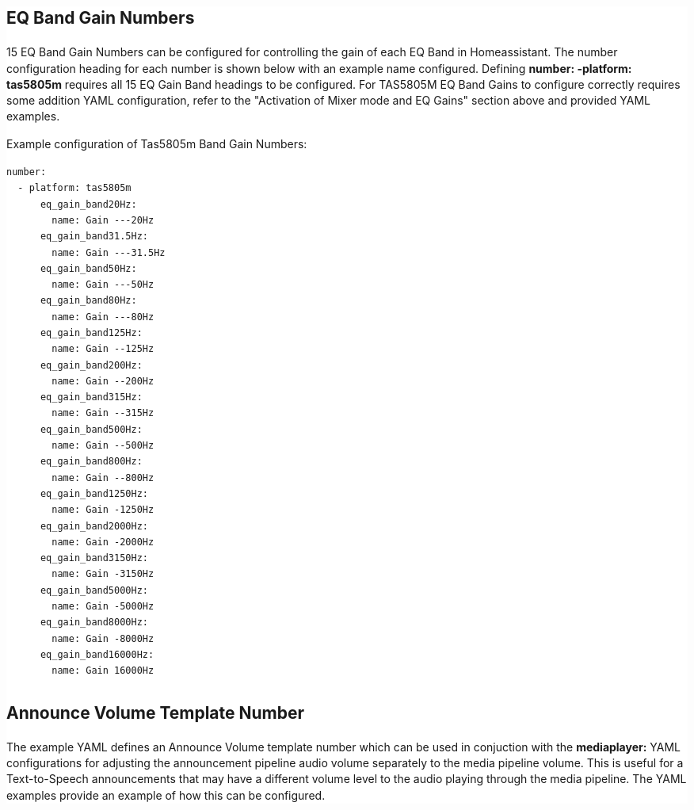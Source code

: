 ## EQ Band Gain Numbers
15 EQ Band Gain Numbers can be configured for controlling the gain of each EQ Band
in Homeassistant. The number configuration heading for each number is shown below
with an example name configured. Defining **number: -platform: tas5805m** requires
all 15 EQ Gain Band headings to be configured. For TAS5805M EQ Band Gains to
configure correctly requires some addition YAML configuration, refer to the
"Activation of Mixer mode and EQ Gains" section above and provided YAML examples.

Example configuration of Tas5805m Band Gain Numbers:
```
number:
  - platform: tas5805m
      eq_gain_band20Hz:
        name: Gain ---20Hz
      eq_gain_band31.5Hz:
        name: Gain ---31.5Hz
      eq_gain_band50Hz:
        name: Gain ---50Hz
      eq_gain_band80Hz:
        name: Gain ---80Hz
      eq_gain_band125Hz:
        name: Gain --125Hz
      eq_gain_band200Hz:
        name: Gain --200Hz
      eq_gain_band315Hz:
        name: Gain --315Hz
      eq_gain_band500Hz:
        name: Gain --500Hz
      eq_gain_band800Hz:
        name: Gain --800Hz
      eq_gain_band1250Hz:
        name: Gain -1250Hz
      eq_gain_band2000Hz:
        name: Gain -2000Hz
      eq_gain_band3150Hz:
        name: Gain -3150Hz
      eq_gain_band5000Hz:
        name: Gain -5000Hz
      eq_gain_band8000Hz:
        name: Gain -8000Hz
      eq_gain_band16000Hz:
        name: Gain 16000Hz
```

## Announce Volume Template Number
The example YAML defines an Announce Volume template number which can be used in
conjuction with the **mediaplayer:** YAML configurations for adjusting the
announcement pipeline audio volume separately to the media pipeline volume.
This is useful for a Text-to-Speech announcements that may have a different
volume level to the audio playing through the media pipeline.
The YAML examples provide an example of how this can be configured.
